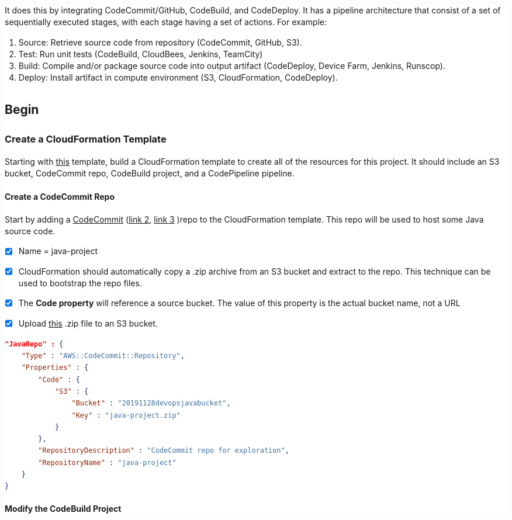 It does this by integrating CodeCommit/GitHub, CodeBuild, and CodeDeploy. It has a pipeline architecture that consist of a set of sequentially executed stages, with each stage having a set of actions. For example:

1. Source: Retrieve source code from repository (CodeCommit, GitHub, S3).
2. Test: Run unit tests (CodeBuild, CloudBees, Jenkins, TeamCity)
3. Build: Compile and/or package source code into output artifact (CodeDeploy, Device Farm, Jenkins, Runscop).
4. Deploy: Install artifact in compute environment (S3, CloudFormation, CodeDeploy).

## Begin

### Create a CloudFormation Template

Starting with [this](https://seis665.s3.amazonaws.com/app-codebuild-template.json) template, build a CloudFormation template to create all of the resources for
this project. It should include an S3 bucket, CodeCommit repo, CodeBuild project, and
a CodePipeline pipeline.

#### Create a CodeCommit Repo

Start by adding a [CodeCommit](https://docs.aws.amazon.com/AWSCloudFormation/latest/UserGuide/aws-resource-codecommit-repository.html) ([link 2](https://docs.aws.amazon.com/AWSCloudFormation/latest/UserGuide/aws-properties-codecommit-repository-code.html), [link 3](https://docs.aws.amazon.com/AWSCloudFormation/latest/UserGuide/aws-properties-codecommit-repository-s3.html) )repo to the CloudFormation template. This repo will be used to host some Java source code. 

- [x] Name = java-project

- [x] CloudFormation should automatically copy a .zip archive from an S3 bucket and extract to the repo. This technique can be used to bootstrap the repo files.

- [x] The **Code property** will reference a source bucket. The value of this property is the actual bucket name, not a URL

- [x] Upload [this](https://seis665.s3.amazonaws.com/java-project.zip) .zip file to an S3 bucket.

  

```json
"JavaRepo" : {
    "Type" : "AWS::CodeCommit::Repository",
    "Properties" : {
        "Code" : {
            "S3" : {
                "Bucket" : "20191128devopsjavabucket",
                "Key" : "java-project.zip"
            }
        },
        "RepositoryDescription" : "CodeCommit repo for exploration",
        "RepositoryName" : "java-project"
    }
}
```

#### Modify the CodeBuild Project
